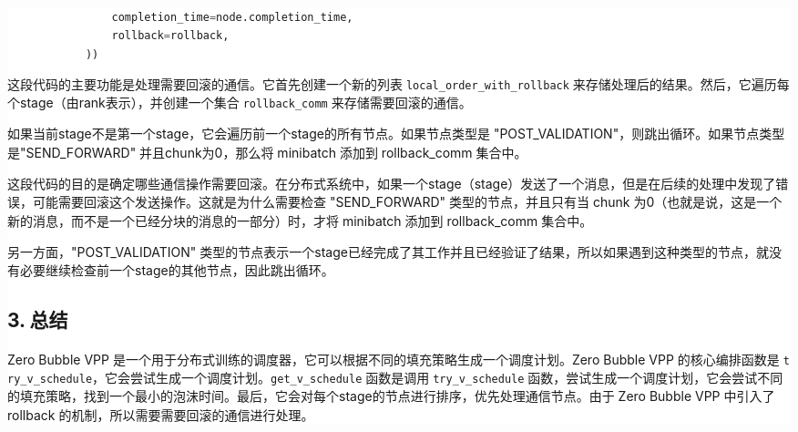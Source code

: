 ```python
                completion_time=node.completion_time,
                rollback=rollback,
            ))
```


这段代码的主要功能是处理需要回滚的通信。它首先创建一个新的列表 `local_order_with_rollback` 来存储处理后的结果。然后，它遍历每个stage（由rank表示），并创建一个集合 `rollback_comm` 来存储需要回滚的通信。

如果当前stage不是第一个stage，它会遍历前一个stage的所有节点。如果节点类型是 "POST_VALIDATION"，则跳出循环。如果节点类型是"SEND_FORWARD" 并且chunk为0，那么将 minibatch 添加到 rollback_comm 集合中。

这段代码的目的是确定哪些通信操作需要回滚。在分布式系统中，如果一个stage（stage）发送了一个消息，但是在后续的处理中发现了错误，可能需要回滚这个发送操作。这就是为什么需要检查 "SEND_FORWARD" 类型的节点，并且只有当 chunk 为0（也就是说，这是一个新的消息，而不是一个已经分块的消息的一部分）时，才将 minibatch 添加到 rollback_comm 集合中。

另一方面，"POST_VALIDATION" 类型的节点表示一个stage已经完成了其工作并且已经验证了结果，所以如果遇到这种类型的节点，就没有必要继续检查前一个stage的其他节点，因此跳出循环。

## 3. 总结

Zero Bubble VPP 是一个用于分布式训练的调度器，它可以根据不同的填充策略生成一个调度计划。Zero Bubble VPP 的核心编排函数是 `try_v_schedule`，它会尝试生成一个调度计划。`get_v_schedule` 函数是调用 `try_v_schedule` 函数，尝试生成一个调度计划，它会尝试不同的填充策略，找到一个最小的泡沫时间。最后，它会对每个stage的节点进行排序，优先处理通信节点。由于 Zero Bubble VPP 中引入了 rollback 的机制，所以需要需要回滚的通信进行处理。
